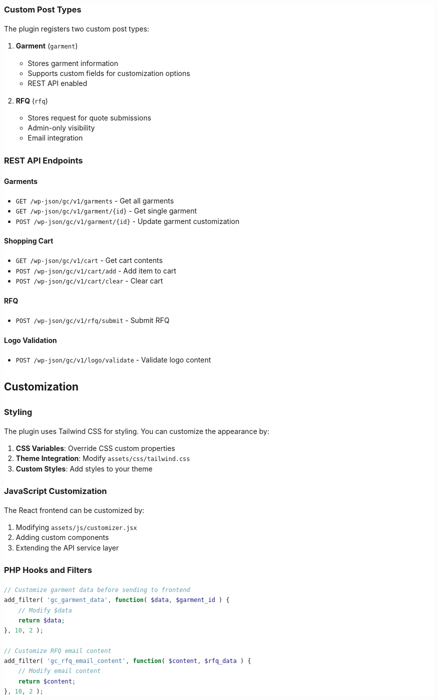 ### Custom Post Types

The plugin registers two custom post types:

1. **Garment** (`garment`)
   - Stores garment information
   - Supports custom fields for customization options
   - REST API enabled

2. **RFQ** (`rfq`)
   - Stores request for quote submissions
   - Admin-only visibility
   - Email integration

### REST API Endpoints

#### Garments
- `GET /wp-json/gc/v1/garments` - Get all garments
- `GET /wp-json/gc/v1/garment/{id}` - Get single garment
- `POST /wp-json/gc/v1/garment/{id}` - Update garment customization

#### Shopping Cart
- `GET /wp-json/gc/v1/cart` - Get cart contents
- `POST /wp-json/gc/v1/cart/add` - Add item to cart
- `POST /wp-json/gc/v1/cart/clear` - Clear cart

#### RFQ
- `POST /wp-json/gc/v1/rfq/submit` - Submit RFQ

#### Logo Validation
- `POST /wp-json/gc/v1/logo/validate` - Validate logo content

## Customization

### Styling

The plugin uses Tailwind CSS for styling. You can customize the appearance by:

1. **CSS Variables**: Override CSS custom properties
2. **Theme Integration**: Modify `assets/css/tailwind.css`
3. **Custom Styles**: Add styles to your theme

### JavaScript Customization

The React frontend can be customized by:

1. Modifying `assets/js/customizer.jsx`
2. Adding custom components
3. Extending the API service layer

### PHP Hooks and Filters

```php
// Customize garment data before sending to frontend
add_filter( 'gc_garment_data', function( $data, $garment_id ) {
    // Modify $data
    return $data;
}, 10, 2 );

// Customize RFQ email content
add_filter( 'gc_rfq_email_content', function( $content, $rfq_data ) {
    // Modify email content
    return $content;
}, 10, 2 );

```